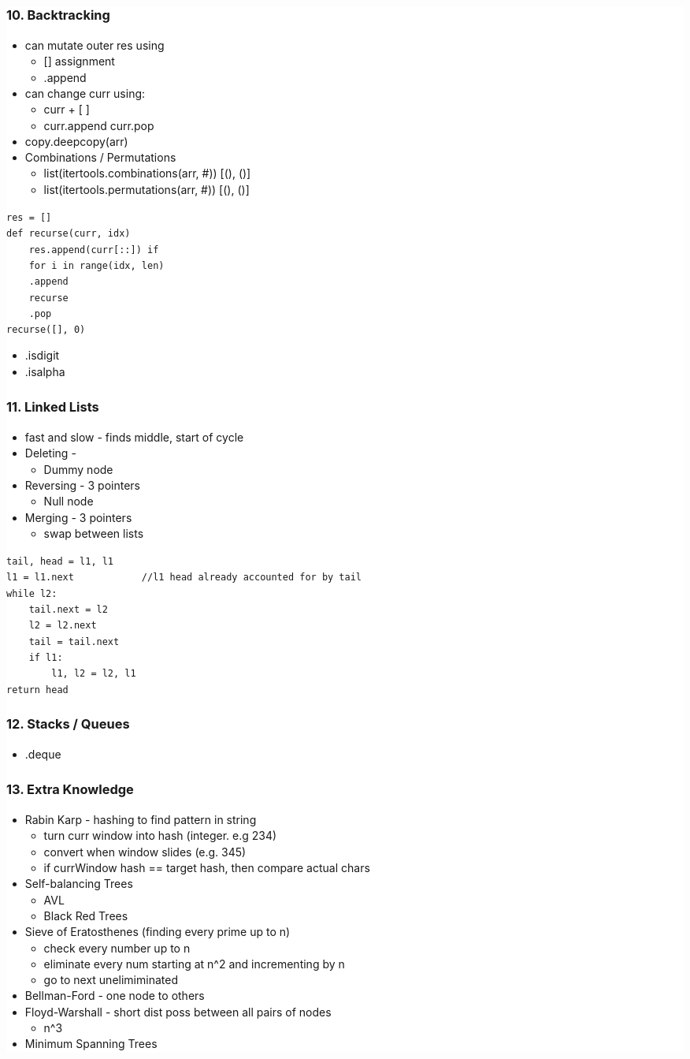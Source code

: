 ### 10. Backtracking
- can mutate outer res using 
  - [] assignment
  - .append
- can change curr using:
  - curr + [ ]
  - curr.append  curr.pop
- copy.deepcopy(arr) 
- Combinations / Permutations
  - list(itertools.combinations(arr, #)) [(), ()]
  - list(itertools.permutations(arr, #)) [(), ()]
```
res = []
def recurse(curr, idx)
    res.append(curr[::]) if
    for i in range(idx, len)
    .append
    recurse
    .pop
recurse([], 0)
```
- .isdigit  
- .isalpha
 
### 11. Linked Lists
- fast and slow - finds middle, start of cycle
- Deleting -
  - Dummy node
- Reversing - 3 pointers
  - Null node
- Merging - 3 pointers
  - swap between lists
```
tail, head = l1, l1
l1 = l1.next            //l1 head already accounted for by tail
while l2:
    tail.next = l2
    l2 = l2.next
    tail = tail.next
    if l1:
        l1, l2 = l2, l1
return head
```

### 12. Stacks / Queues
- .deque 

### 13. Extra Knowledge
- Rabin Karp - hashing to find pattern in string
  - turn curr window into hash (integer. e.g 234)
  - convert when window slides (e.g. 345)
  - if currWindow hash == target hash, then compare actual chars
- Self-balancing Trees
  - AVL
  - Black Red Trees
- Sieve of Eratosthenes (finding every prime up to n)
  - check every number up to n 
  - eliminate every num starting at n^2 and incrementing by n
  - go to next unelimiminated 
- Bellman-Ford - one node to others
- Floyd-Warshall - short dist poss between all pairs of nodes
  - n^3
- Minimum Spanning Trees 
